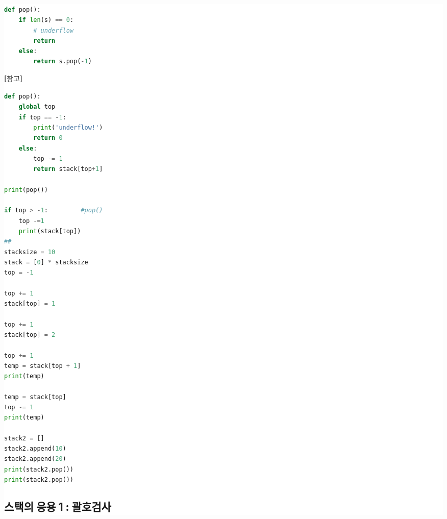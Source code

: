 ```python
def pop():
	if len(s) == 0:
		# underflow
		return
	else:
		return s.pop(-1)
```

[참고]

```python
def pop():
	global top
	if top == -1:
		print('underflow!')
		return 0
	else:
		top -= 1
		return stack[top+1]

print(pop())

if top > -1:         #pop()
	top -=1
	print(stack[top]) 
##
stacksize = 10
stack = [0] * stacksize
top = -1

top += 1
stack[top] = 1

top += 1
stack[top] = 2

top += 1
temp = stack[top + 1]
print(temp)

temp = stack[top]
top -= 1
print(temp)

stack2 = []
stack2.append(10)
stack2.append(20)
print(stack2.pop())
print(stack2.pop())
```

## 스택의 응용 1 : 괄호검사
